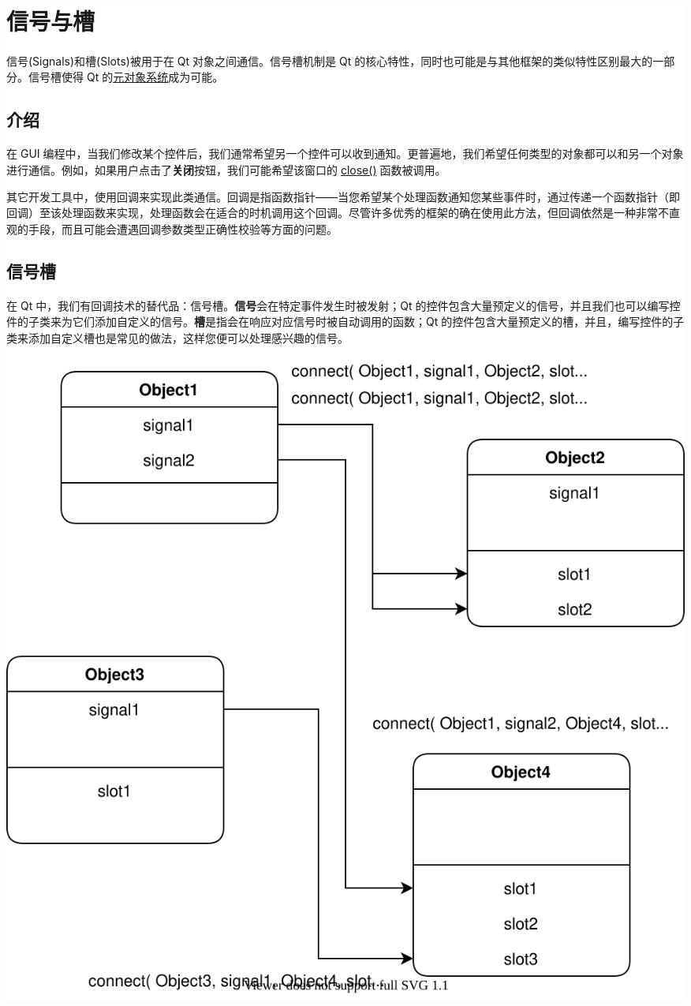 # 信号与槽

信号(Signals)和槽(Slots)被用于在 Qt 对象之间通信。信号槽机制是 Qt 的核心特性，同时也可能是与其他框架的类似特性区别最大的一部分。信号槽使得 Qt 的[元对象系统](../../M/The_Meta-Object_System/The_Meta-Object_System.md)成为可能。

## 介绍

在 GUI 编程中，当我们修改某个控件后，我们通常希望另一个控件可以收到通知。更普遍地，我们希望任何类型的对象都可以和另一个对象进行通信。例如，如果用户点击了**关闭**按钮，我们可能希望该窗口的 [close()](../../W/QWidget/QWidget.md#close) 函数被调用。

其它开发工具中，使用回调来实现此类通信。回调是指函数指针——当您希望某个处理函数通知您某些事件时，通过传递一个函数指针（即回调）至该处理函数来实现，处理函数会在适合的时机调用这个回调。尽管许多优秀的框架的确在使用此方法，但回调依然是一种非常不直观的手段，而且可能会遭遇回调参数类型正确性校验等方面的问题。

## 信号槽

在 Qt 中，我们有回调技术的替代品：信号槽。**信号**会在特定事件发生时被发射；Qt 的控件包含大量预定义的信号，并且我们也可以编写控件的子类来为它们添加自定义的信号。**槽**是指会在响应对应信号时被自动调用的函数；Qt 的控件包含大量预定义的槽，并且，编写控件的子类来添加自定义槽也是常见的做法，这样您便可以处理感兴趣的信号。

![Signals & Slots](Signals_and_Slots.drawio.svg)
